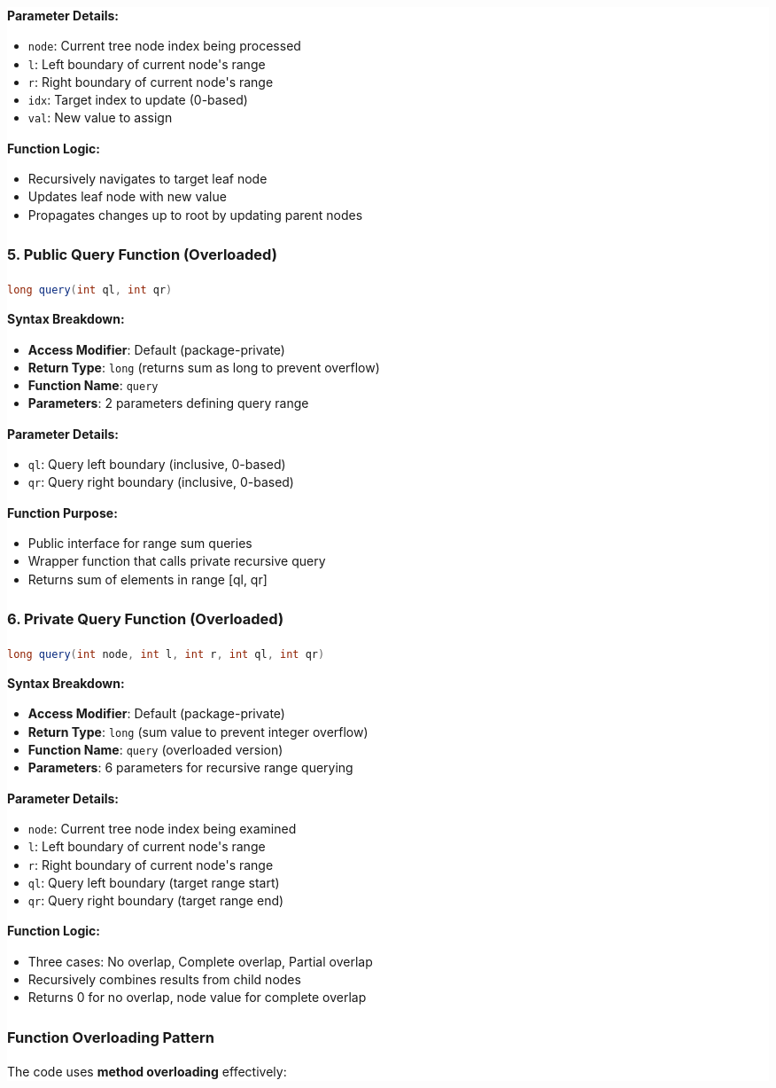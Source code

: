 **Parameter Details:**
- `node`: Current tree node index being processed
- `l`: Left boundary of current node's range
- `r`: Right boundary of current node's range
- `idx`: Target index to update (0-based)
- `val`: New value to assign

**Function Logic:**
- Recursively navigates to target leaf node
- Updates leaf node with new value
- Propagates changes up to root by updating parent nodes

### 5. Public Query Function (Overloaded)
```java
long query(int ql, int qr)
```
**Syntax Breakdown:**
- **Access Modifier**: Default (package-private)
- **Return Type**: `long` (returns sum as long to prevent overflow)
- **Function Name**: `query`
- **Parameters**: 2 parameters defining query range

**Parameter Details:**
- `ql`: Query left boundary (inclusive, 0-based)
- `qr`: Query right boundary (inclusive, 0-based)

**Function Purpose:**
- Public interface for range sum queries
- Wrapper function that calls private recursive query
- Returns sum of elements in range [ql, qr]

### 6. Private Query Function (Overloaded)
```java
long query(int node, int l, int r, int ql, int qr)
```
**Syntax Breakdown:**
- **Access Modifier**: Default (package-private)
- **Return Type**: `long` (sum value to prevent integer overflow)
- **Function Name**: `query` (overloaded version)
- **Parameters**: 6 parameters for recursive range querying

**Parameter Details:**
- `node`: Current tree node index being examined
- `l`: Left boundary of current node's range
- `r`: Right boundary of current node's range
- `ql`: Query left boundary (target range start)
- `qr`: Query right boundary (target range end)

**Function Logic:**
- Three cases: No overlap, Complete overlap, Partial overlap
- Recursively combines results from child nodes
- Returns 0 for no overlap, node value for complete overlap

### Function Overloading Pattern
The code uses **method overloading** effectively:
